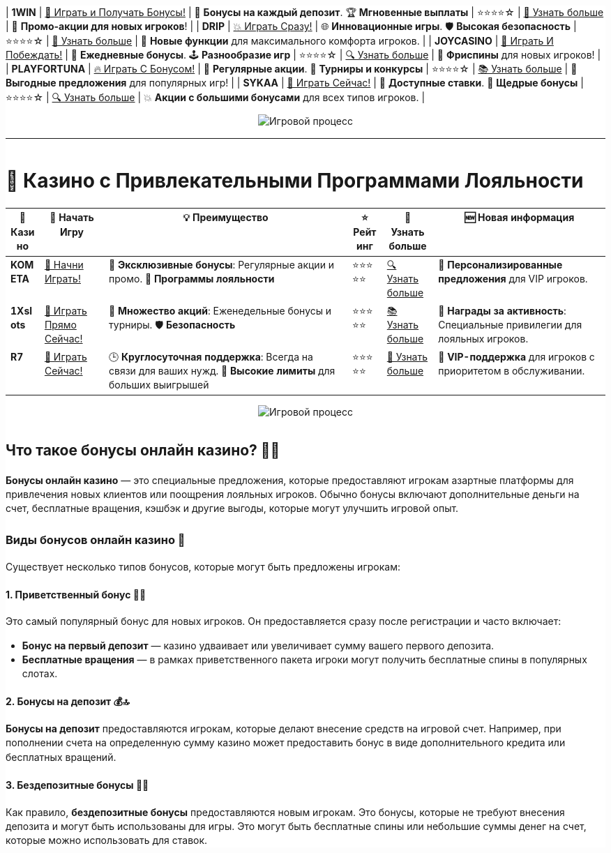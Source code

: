 | **1WIN**        | [🎰 Играть и Получать Бонусы!](https://brandplay.link/smXVpBbG) | 🤑 **Бонусы на каждый депозит**. 🏆 **Мгновенные выплаты** | ⭐⭐⭐⭐☆ | [📖 Узнать больше](https://brandplay.link/smXVpBbG) | 🎉 **Промо-акции для новых игроков**! |
| **DRIP**        | [💥 Играть Сразу!](https://drp-ircp01.com/c07e6a3db) | 🌐 **Инновационные игры**. 🛡️ **Высокая безопасность** | ⭐⭐⭐⭐☆ | [🔎 Узнать больше](https://drp-ircp01.com/c07e6a3db) | 🔧 **Новые функции** для максимального комфорта игроков. |
| **JOYCASINO**   | [🎰 Играть И Побеждать!](https://rpc30.call2me.pro/?/ru/registration?apkpop=0&partner=p24970p3291217pc98f) | 🎁 **Ежедневные бонусы**. 🕹️ **Разнообразие игр** | ⭐⭐⭐⭐☆ | [🔍 Узнать больше](https://rpc30.call2me.pro/?/ru/registration?apkpop=0&partner=p24970p3291217pc98f) | 🎉 **Фриспины** для новых игроков! |
| **PLAYFORTUNA** | [🔥 Играть С Бонусом!](https://fortunapromo.net/alt/playfortuna/registration?0dc4a9362a71feb7e3f165fb8e766f70) | 🎉 **Регулярные акции**. 🏅 **Турниры и конкурсы** | ⭐⭐⭐⭐☆ | [📚 Узнать больше](https://fortunapromo.net/alt/playfortuna/registration?0dc4a9362a71feb7e3f165fb8e766f70) | 🎯 **Выгодные предложения** для популярных игр! |
| **SYKAA**       | [💸 Играть Сейчас!](https://s-two-way.com/?source=linkb2&pid=30697) | 💸 **Доступные ставки**. 🎁 **Щедрые бонусы** | ⭐⭐⭐⭐☆ | [🔍 Узнать больше](https://s-two-way.com/?source=linkb2&pid=30697) | 💥 **Акции с большими бонусами** для всех типов игроков. |

<div align="center"> <img src="https://schaeffers-cdn.s3.amazonaws.com/images/default-source/schaeffers-cdn-images/default-images/sectors/bigstock-casino-gambling-concept-with-f-369012793.jpg?sfvrsn=493ad806_4" alt="Игровой процесс" width="70%"> </div>

---
# 💸 Казино с Привлекательными Программами Лояльности

| 🎲 **Казино** | 🔗 **Начать Игру** | 💡 **Преимущество** | ⭐ **Рейтинг** | 🔗 **Узнать больше** | 🆕 **Новая информация** |
|--------------|---------------------|---------------------|----------------|----------------------|-------------------------|
| **KOMETA**    | [🎯 Начни Играть!](https://brandplay.link/8ZymQJV8) | 🎁 **Эксклюзивные бонусы**: Регулярные акции и промо. 🔄 **Программы лояльности** | ⭐⭐⭐⭐⭐ | [🔍 Узнать больше](https://brandplay.link/8ZymQJV8) | 🌟 **Персонализированные предложения** для VIP игроков. |
| **1Xslots**   | [🏅 Играть Прямо Сейчас!](https://brandplay.link/hSB1khtr) | 🎉 **Множество акций**: Еженедельные бонусы и турниры. 🛡️ **Безопасность** | ⭐⭐⭐⭐⭐ | [📚 Узнать больше](https://brandplay.link/hSB1khtr) | 🏅 **Награды за активность**: Специальные привилегии для лояльных игроков. |
| **R7**        | [🚀 Играть Сейчас!](https://brandplay.link/bMd3Yjsw) | 🕒 **Круглосуточная поддержка**: Всегда на связи для ваших нужд. 💸 **Высокие лимиты** для больших выигрышей | ⭐⭐⭐⭐⭐ | [📖 Узнать больше](https://brandplay.link/bMd3Yjsw) | 💬 **VIP-поддержка** для игроков с приоритетом в обслуживании. |

<div align="center"> <img src="https://lotorex.com/assets/images/s04.gif" alt="Игровой процесс" width="70%"> </div>

## Что такое **бонусы онлайн казино**? 🎁✨

**Бонусы онлайн казино** — это специальные предложения, которые предоставляют игрокам азартные платформы для привлечения новых клиентов или поощрения лояльных игроков. Обычно бонусы включают дополнительные деньги на счет, бесплатные вращения, кэшбэк и другие выгоды, которые могут улучшить игровой опыт.

### Виды **бонусов онлайн казино** 🎯

Существует несколько типов бонусов, которые могут быть предложены игрокам:

#### 1. **Приветственный бонус** 🏅🎉
Это самый популярный бонус для новых игроков. Он предоставляется сразу после регистрации и часто включает:
- **Бонус на первый депозит** — казино удваивает или увеличивает сумму вашего первого депозита.
- **Бесплатные вращения** — в рамках приветственного пакета игроки могут получить бесплатные спины в популярных слотах.

#### 2. **Бонусы на депозит** 💰🔝
**Бонусы на депозит** предоставляются игрокам, которые делают внесение средств на игровой счет. Например, при пополнении счета на определенную сумму казино может предоставить бонус в виде дополнительного кредита или бесплатных вращений.

#### 3. **Бездепозитные бонусы** 🎁🚫
Как правило, **бездепозитные бонусы** предоставляются новым игрокам. Это бонусы, которые не требуют внесения депозита и могут быть использованы для игры. Это могут быть бесплатные спины или небольшие суммы денег на счет, которые можно использовать для ставок.

